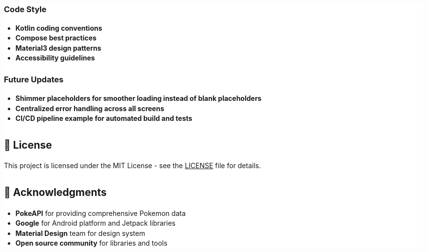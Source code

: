### **Code Style**
- **Kotlin coding conventions**
- **Compose best practices**
- **Material3 design patterns**
- **Accessibility guidelines**

### **Future Updates**
- **Shimmer placeholders for smoother loading instead of blank placeholders**
- **Centralized error handling across all screens**
- **CI/CD pipeline example for automated build and tests**

## 📄 License

This project is licensed under the MIT License - see the [LICENSE](LICENSE) file for details.

## 🙏 Acknowledgments

- **PokeAPI** for providing comprehensive Pokemon data
- **Google** for Android platform and Jetpack libraries
- **Material Design** team for design system
- **Open source community** for libraries and tools

